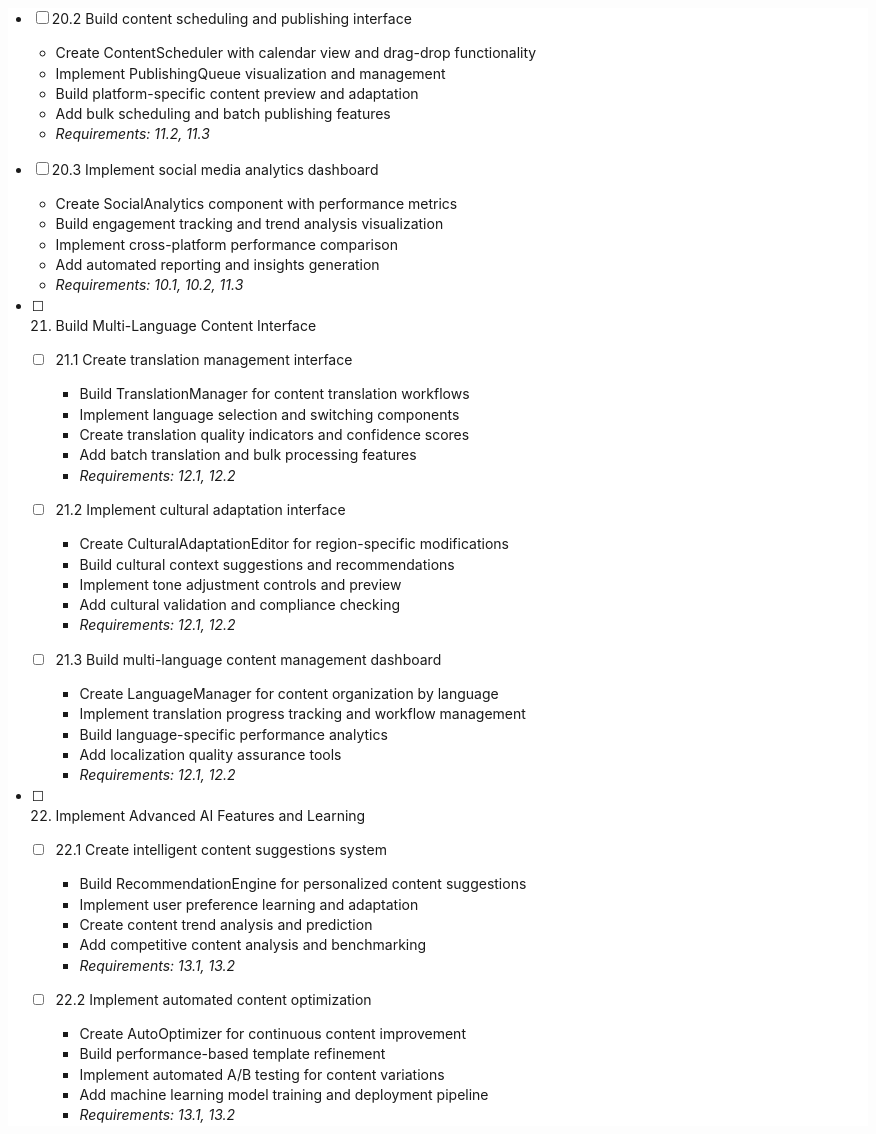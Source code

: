   - [ ] 20.2 Build content scheduling and publishing interface

    - Create ContentScheduler with calendar view and drag-drop functionality
    - Implement PublishingQueue visualization and management
    - Build platform-specific content preview and adaptation
    - Add bulk scheduling and batch publishing features
    - _Requirements: 11.2, 11.3_

  - [ ] 20.3 Implement social media analytics dashboard

    - Create SocialAnalytics component with performance metrics
    - Build engagement tracking and trend analysis visualization
    - Implement cross-platform performance comparison
    - Add automated reporting and insights generation
    - _Requirements: 10.1, 10.2, 11.3_

- [ ] 21. Build Multi-Language Content Interface

  - [ ] 21.1 Create translation management interface

    - Build TranslationManager for content translation workflows
    - Implement language selection and switching components
    - Create translation quality indicators and confidence scores
    - Add batch translation and bulk processing features
    - _Requirements: 12.1, 12.2_

  - [ ] 21.2 Implement cultural adaptation interface

    - Create CulturalAdaptationEditor for region-specific modifications
    - Build cultural context suggestions and recommendations
    - Implement tone adjustment controls and preview
    - Add cultural validation and compliance checking
    - _Requirements: 12.1, 12.2_

  - [ ] 21.3 Build multi-language content management dashboard

    - Create LanguageManager for content organization by language
    - Implement translation progress tracking and workflow management
    - Build language-specific performance analytics
    - Add localization quality assurance tools
    - _Requirements: 12.1, 12.2_

- [ ] 22. Implement Advanced AI Features and Learning

  - [ ] 22.1 Create intelligent content suggestions system

    - Build RecommendationEngine for personalized content suggestions
    - Implement user preference learning and adaptation
    - Create content trend analysis and prediction
    - Add competitive content analysis and benchmarking
    - _Requirements: 13.1, 13.2_

  - [ ] 22.2 Implement automated content optimization

    - Create AutoOptimizer for continuous content improvement
    - Build performance-based template refinement
    - Implement automated A/B testing for content variations
    - Add machine learning model training and deployment pipeline
    - _Requirements: 13.1, 13.2_
